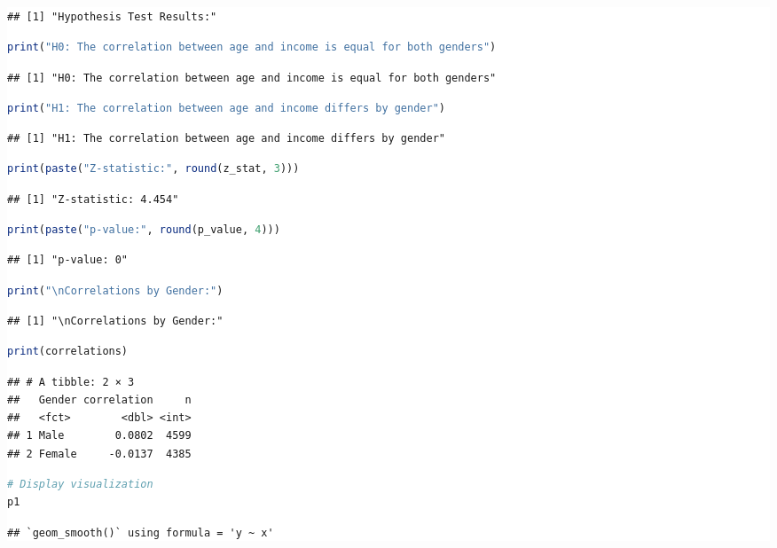 ```
## [1] "Hypothesis Test Results:"
```

``` r
print("H0: The correlation between age and income is equal for both genders")
```

```
## [1] "H0: The correlation between age and income is equal for both genders"
```

``` r
print("H1: The correlation between age and income differs by gender")
```

```
## [1] "H1: The correlation between age and income differs by gender"
```

``` r
print(paste("Z-statistic:", round(z_stat, 3)))
```

```
## [1] "Z-statistic: 4.454"
```

``` r
print(paste("p-value:", round(p_value, 4)))
```

```
## [1] "p-value: 0"
```

``` r
print("\nCorrelations by Gender:")
```

```
## [1] "\nCorrelations by Gender:"
```

``` r
print(correlations)
```

```
## # A tibble: 2 × 3
##   Gender correlation     n
##   <fct>        <dbl> <int>
## 1 Male        0.0802  4599
## 2 Female     -0.0137  4385
```

``` r
# Display visualization
p1
```

```
## `geom_smooth()` using formula = 'y ~ x'
```
